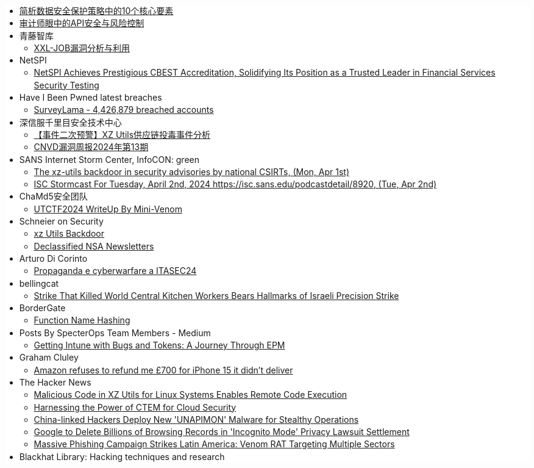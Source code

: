   - [简析数据安全保护策略中的10个核心要素](https://mp.weixin.qq.com/s?__biz=MjM5Njc3NjM4MA==&mid=2651128909&idx=1&sn=5dfc00a8010e98fe106dcee988ca0ac6&chksm=bd15b49e8a623d88aec5da749e2a809973ef98057026bd2c4909af492bbd40cf524bdde0916b&scene=58&subscene=0#rd)
  - [审计师眼中的API安全与风险控制](https://mp.weixin.qq.com/s?__biz=MjM5Njc3NjM4MA==&mid=2651128909&idx=2&sn=6494add1d8bd66e4e2956b6500747b7d&chksm=bd15b49e8a623d8891f2542bb37e01f2a2b625d67f3c0e8d46b874995142e3ec50d0112dafea&scene=58&subscene=0#rd)
- 青藤智库
  - [XXL-JOB漏洞分析与利用](https://mp.weixin.qq.com/s?__biz=MzUyOTkwNTQ5Mg==&mid=2247489062&idx=1&sn=05deb2b83d036edcced217663e8e060e&chksm=fa58b41dcd2f3d0b66cd584ab373132a3cdb93a347c78a3dd89fef3d582ece6c3c2e565fed7a&scene=58&subscene=0#rd)
- NetSPI
  - [NetSPI Achieves Prestigious CBEST Accreditation, Solidifying Its Position as a Trusted Leader in Financial Services Security Testing](https://www.netspi.com/news/press-release/cbest-accreditation/)
- Have I Been Pwned latest breaches
  - [SurveyLama - 4,426,879 breached accounts](https://haveibeenpwned.com/PwnedWebsites#SurveyLama)
- 深信服千里目安全技术中心
  - [【事件二次预警】XZ Utils供应链投毒事件分析](https://mp.weixin.qq.com/s?__biz=Mzg2NjgzNjA5NQ==&mid=2247522433&idx=1&sn=f095571c8acf317297f450dec2432351&chksm=ce461391f9319a87b0f5d3c4936ccfaa4e354aa321945206d4e406f03dc455a5a7c0fd183832&scene=58&subscene=0#rd)
  - [CNVD漏洞周报2024年第13期](https://mp.weixin.qq.com/s?__biz=Mzg2NjgzNjA5NQ==&mid=2247522433&idx=2&sn=5f17b33b94bd52fdbf63466e33ae718e&chksm=ce461391f9319a8747523cb7f596b01fdbfba3c6bbcf5a8559c97a2fa00dcbbbe4558fd652f7&scene=58&subscene=0#rd)
- SANS Internet Storm Center, InfoCON: green
  - [The xz-utils backdoor in security advisories by national CSIRTs, (Mon, Apr 1st)](https://isc.sans.edu/diary/rss/30800)
  - [ISC Stormcast For Tuesday, April 2nd, 2024 https://isc.sans.edu/podcastdetail/8920, (Tue, Apr 2nd)](https://isc.sans.edu/diary/rss/30804)
- ChaMd5安全团队
  - [UTCTF2024 WriteUp By Mini-Venom](https://mp.weixin.qq.com/s?__biz=MzIzMTc1MjExOQ==&mid=2247510264&idx=1&sn=3aaa56221cdacdb7a6d2833bc1030b0a&chksm=e89d8020dfea09364d95ff7a212aef99b2666bade5e6a8df1e9f2396284d60718ebf24af67a5&scene=58&subscene=0#rd)
- Schneier on Security
  - [xz Utils Backdoor](https://www.schneier.com/blog/archives/2024/04/xz-utils-backdoor.html)
  - [Declassified NSA Newsletters](https://www.schneier.com/blog/archives/2024/04/declassified-nsa-newsletters.html)
- Arturo Di Corinto
  - [Propaganda e cyberwarfare a ITASEC24](https://dicorinto.it/formazione/propaganda-e-cyberwarfare-a-itasec24/)
- bellingcat
  - [Strike That Killed World Central Kitchen Workers Bears Hallmarks of Israeli Precision Strike](https://www.bellingcat.com/news/2024/04/02/strike-that-killed-world-central-kitchen-workers-bears-hallmarks-of-israeli-precision-strike/)
- BorderGate
  - [Function Name Hashing](https://www.bordergate.co.uk/function-name-hashing/)
- Posts By SpecterOps Team Members - Medium
  - [Getting Intune with Bugs and Tokens: A Journey Through EPM](https://posts.specterops.io/getting-intune-with-bugs-and-tokens-a-journey-through-epm-013b431e7f49?source=rss----f05f8696e3cc---4)
- Graham Cluley
  - [Amazon refuses to refund me £700 for iPhone 15 it didn’t deliver](https://grahamcluley.com/amazon-refuses-to-refund-me-700-for-iphone-15-it-didnt-deliver/)
- The Hacker News
  - [Malicious Code in XZ Utils for Linux Systems Enables Remote Code Execution](https://thehackernews.com/2024/04/malicious-code-in-xz-utils-for-linux.html)
  - [Harnessing the Power of CTEM for Cloud Security](https://thehackernews.com/2024/04/harnessing-power-of-ctem-for-cloud.html)
  - [China-linked Hackers Deploy New 'UNAPIMON' Malware for Stealthy Operations](https://thehackernews.com/2024/04/china-linked-hackers-deploy-new.html)
  - [Google to Delete Billions of Browsing Records in 'Incognito Mode' Privacy Lawsuit Settlement](https://thehackernews.com/2024/04/google-to-delete-billions-of-browsing.html)
  - [Massive Phishing Campaign Strikes Latin America: Venom RAT Targeting Multiple Sectors](https://thehackernews.com/2024/04/massive-phishing-campaign-strikes-latin.html)
- Blackhat Library: Hacking techniques and research